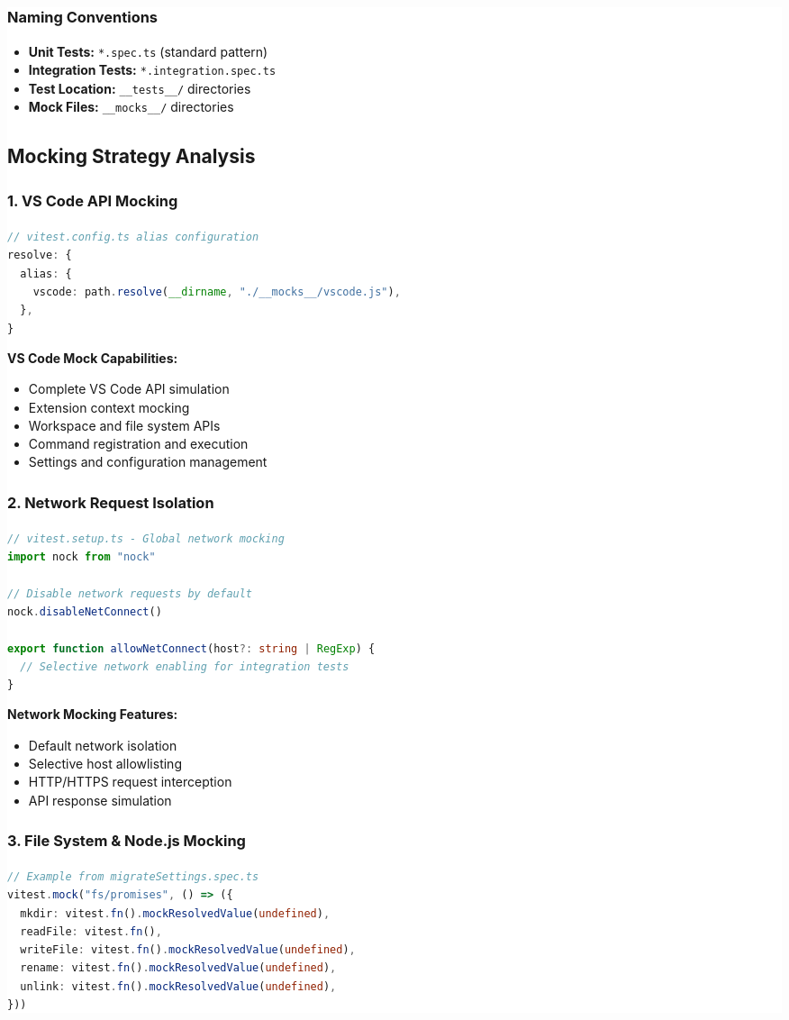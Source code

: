 ### Naming Conventions
- **Unit Tests:** `*.spec.ts` (standard pattern)
- **Integration Tests:** `*.integration.spec.ts`
- **Test Location:** `__tests__/` directories
- **Mock Files:** `__mocks__/` directories

## Mocking Strategy Analysis

### 1. VS Code API Mocking
```typescript
// vitest.config.ts alias configuration
resolve: {
  alias: {
    vscode: path.resolve(__dirname, "./__mocks__/vscode.js"),
  },
}
```

**VS Code Mock Capabilities:**
- Complete VS Code API simulation
- Extension context mocking
- Workspace and file system APIs
- Command registration and execution
- Settings and configuration management

### 2. Network Request Isolation
```typescript
// vitest.setup.ts - Global network mocking
import nock from "nock"

// Disable network requests by default
nock.disableNetConnect()

export function allowNetConnect(host?: string | RegExp) {
  // Selective network enabling for integration tests
}
```

**Network Mocking Features:**
- Default network isolation
- Selective host allowlisting
- HTTP/HTTPS request interception
- API response simulation

### 3. File System & Node.js Mocking
```typescript
// Example from migrateSettings.spec.ts
vitest.mock("fs/promises", () => ({
  mkdir: vitest.fn().mockResolvedValue(undefined),
  readFile: vitest.fn(),
  writeFile: vitest.fn().mockResolvedValue(undefined),
  rename: vitest.fn().mockResolvedValue(undefined),
  unlink: vitest.fn().mockResolvedValue(undefined),
}))
```
